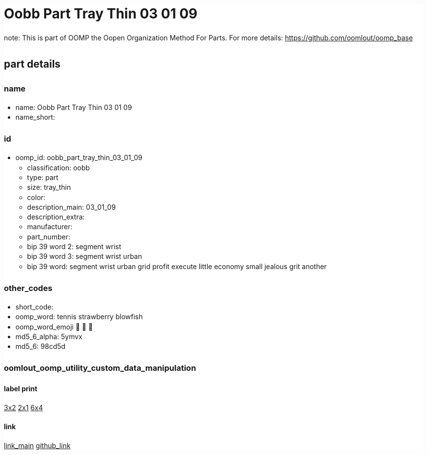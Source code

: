 # Oobb Part Tray Thin 03 01 09  

note: This is part of OOMP the Oopen Organization Method For Parts. For more details: https://github.com/oomlout/oomp_base

##  part details





### name
* name: Oobb Part Tray Thin 03 01 09
* name_short: 
### id
* oomp_id: oobb_part_tray_thin_03_01_09
  * classification: oobb
  * type: part
  * size: tray_thin
  * color: 
  * description_main: 03_01_09
  * description_extra: 
  * manufacturer: 
  * part_number: 
  * bip 39 word 2: segment wrist
  * bip 39 word 3: segment wrist urban
  * bip 39 word: segment wrist urban grid profit execute little economy small jealous grit another

### other_codes
* short_code: 
* oomp_word: tennis strawberry blowfish
* oomp_word_emoji :tennis: :strawberry: :blowfish:
* md5_6_alpha: 5ymvx
* md5_6: 98cd5d






### oomlout_oomp_utility_custom_data_manipulation
#### label print
[3x2](http://192.168.1.245:1112/?label=oomp%205ymvx)
[2x1](http://192.168.1.242:1112/?label=oomp%205ymvx)
[6x4](http://192.168.1.55:1112/?label=oomp%205ymvx)    

#### link

[link_main](https://github.com/oomlout/oomlout_oomp_current_version_messy/tree/main/parts/oobb_part_tray_thin_03_01_09) [github_link](https://github.com/oomlout/oomlout_oomp_part_src/tree/main/parts/oobb_part_tray_thin_03_01_09)                             
